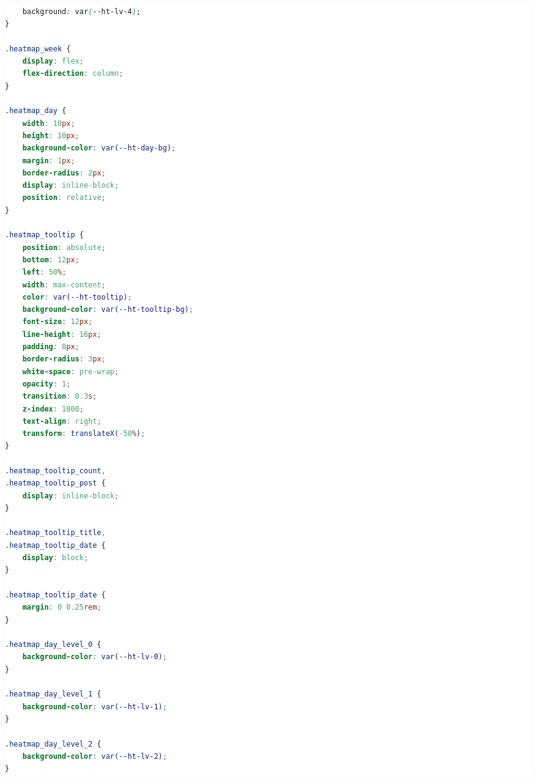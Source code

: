 ```css
    background: var(--ht-lv-4);
}

.heatmap_week {
    display: flex;
    flex-direction: column;
}

.heatmap_day {
    width: 10px;
    height: 10px;
    background-color: var(--ht-day-bg);
    margin: 1px;
    border-radius: 2px;
    display: inline-block;
    position: relative;
}

.heatmap_tooltip {
    position: absolute;
    bottom: 12px;
    left: 50%;
    width: max-content;
    color: var(--ht-tooltip);
    background-color: var(--ht-tooltip-bg);
    font-size: 12px;
    line-height: 16px;
    padding: 8px;
    border-radius: 3px;
    white-space: pre-wrap;
    opacity: 1;
    transition: 0.3s;
    z-index: 1000;
    text-align: right;
    transform: translateX(-50%);
}

.heatmap_tooltip_count,
.heatmap_tooltip_post {
    display: inline-block;
}

.heatmap_tooltip_title,
.heatmap_tooltip_date {
    display: block;
}

.heatmap_tooltip_date {
    margin: 0 0.25rem;
}

.heatmap_day_level_0 {
    background-color: var(--ht-lv-0);
}

.heatmap_day_level_1 {
    background-color: var(--ht-lv-1);
}

.heatmap_day_level_2 {
    background-color: var(--ht-lv-2);
}

```